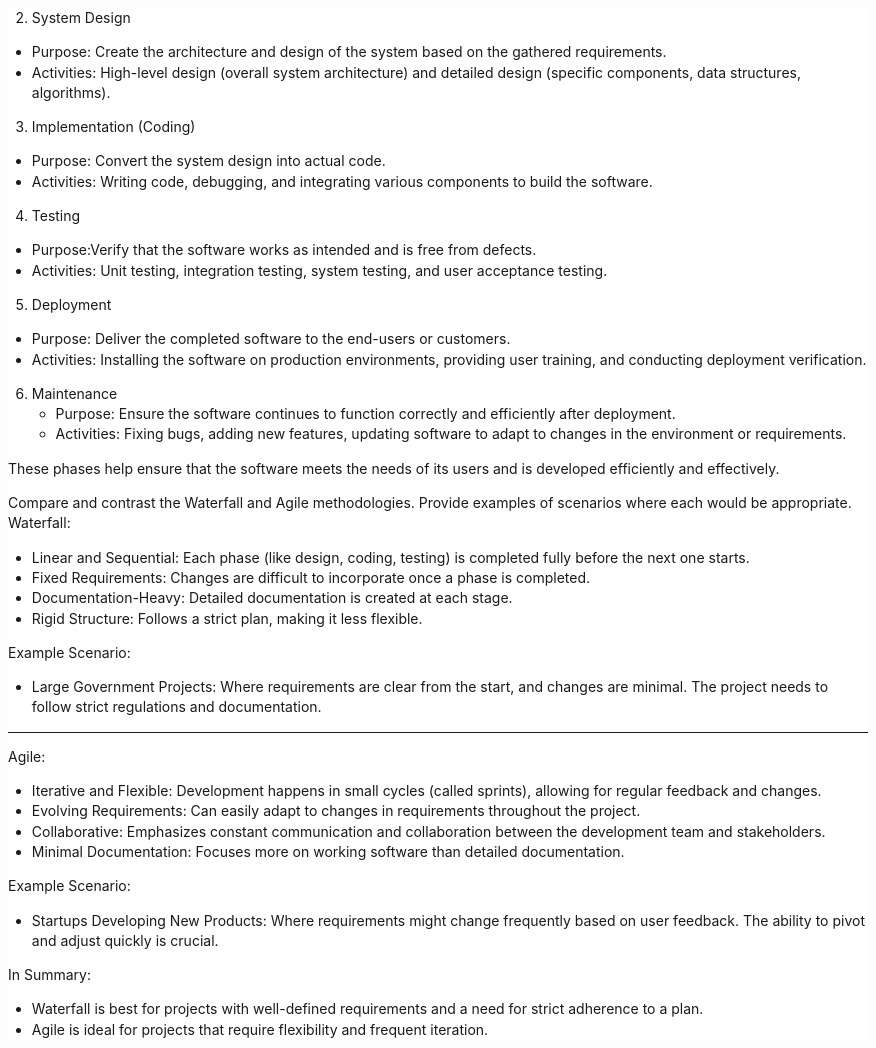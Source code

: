  2. System Design
   - Purpose: Create the architecture and design of the system based on the gathered requirements.
   - Activities: High-level design (overall system architecture) and detailed design (specific components, data structures, algorithms).

 3. Implementation (Coding)
   - Purpose: Convert the system design into actual code.
   - Activities: Writing code, debugging, and integrating various components to build the software.

 4. Testing
   - Purpose:Verify that the software works as intended and is free from defects.
   - Activities: Unit testing, integration testing, system testing, and user acceptance testing.

 5. Deployment
   - Purpose: Deliver the completed software to the end-users or customers.
   - Activities: Installing the software on production environments, providing user training, and conducting deployment verification.

6. Maintenance
   - Purpose: Ensure the software continues to function correctly and efficiently after deployment.
   - Activities: Fixing bugs, adding new features, updating software to adapt to changes in the environment or requirements.

These phases help ensure that the software meets the needs of its users and is developed efficiently and effectively.

Compare and contrast the Waterfall and Agile methodologies. Provide examples of scenarios where each would be appropriate.
Waterfall:
- Linear and Sequential: Each phase (like design, coding, testing) is completed fully before the next one starts.
- Fixed Requirements: Changes are difficult to incorporate once a phase is completed.
- Documentation-Heavy: Detailed documentation is created at each stage.
- Rigid Structure: Follows a strict plan, making it less flexible.

Example Scenario: 
- Large Government Projects: Where requirements are clear from the start, and changes are minimal. The project needs to follow strict regulations and documentation.

---

Agile:
- Iterative and Flexible: Development happens in small cycles (called sprints), allowing for regular feedback and changes.
- Evolving Requirements: Can easily adapt to changes in requirements throughout the project.
- Collaborative: Emphasizes constant communication and collaboration between the development team and stakeholders.
- Minimal Documentation: Focuses more on working software than detailed documentation.

Example Scenario:
- Startups Developing New Products: Where requirements might change frequently based on user feedback. The ability to pivot and adjust quickly is crucial.

 In Summary:
- Waterfall is best for projects with well-defined requirements and a need for strict adherence to a plan.
- Agile is ideal for projects that require flexibility and frequent iteration.
